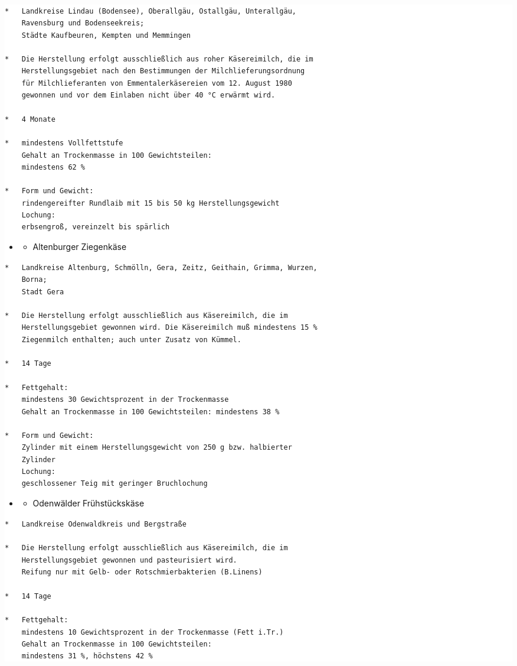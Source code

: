     *   Landkreise Lindau (Bodensee), Oberallgäu, Ostallgäu, Unterallgäu,
        Ravensburg und Bodenseekreis;
        Städte Kaufbeuren, Kempten und Memmingen

    *   Die Herstellung erfolgt ausschließlich aus roher Käsereimilch, die im
        Herstellungsgebiet nach den Bestimmungen der Milchlieferungsordnung
        für Milchlieferanten von Emmentalerkäsereien vom 12. August 1980
        gewonnen und vor dem Einlaben nicht über 40 °C erwärmt wird.

    *   4 Monate

    *   mindestens Vollfettstufe
        Gehalt an Trockenmasse in 100 Gewichtsteilen:
        mindestens 62 %

    *   Form und Gewicht:
        rindengereifter Rundlaib mit 15 bis 50 kg Herstellungsgewicht
        Lochung:
        erbsengroß, vereinzelt bis spärlich


*    *   Altenburger Ziegenkäse

    *   Landkreise Altenburg, Schmölln, Gera, Zeitz, Geithain, Grimma, Wurzen,
        Borna;
        Stadt Gera

    *   Die Herstellung erfolgt ausschließlich aus Käsereimilch, die im
        Herstellungsgebiet gewonnen wird. Die Käsereimilch muß mindestens 15 %
        Ziegenmilch enthalten; auch unter Zusatz von Kümmel.

    *   14 Tage

    *   Fettgehalt:
        mindestens 30 Gewichtsprozent in der Trockenmasse
        Gehalt an Trockenmasse in 100 Gewichtsteilen: mindestens 38 %

    *   Form und Gewicht:
        Zylinder mit einem Herstellungsgewicht von 250 g bzw. halbierter
        Zylinder
        Lochung:
        geschlossener Teig mit geringer Bruchlochung


*    *   Odenwälder Frühstückskäse

    *   Landkreise Odenwaldkreis und Bergstraße

    *   Die Herstellung erfolgt ausschließlich aus Käsereimilch, die im
        Herstellungsgebiet gewonnen und pasteurisiert wird.
        Reifung nur mit Gelb- oder Rotschmierbakterien (B.Linens)

    *   14 Tage

    *   Fettgehalt:
        mindestens 10 Gewichtsprozent in der Trockenmasse (Fett i.Tr.)
        Gehalt an Trockenmasse in 100 Gewichtsteilen:
        mindestens 31 %, höchstens 42 %
